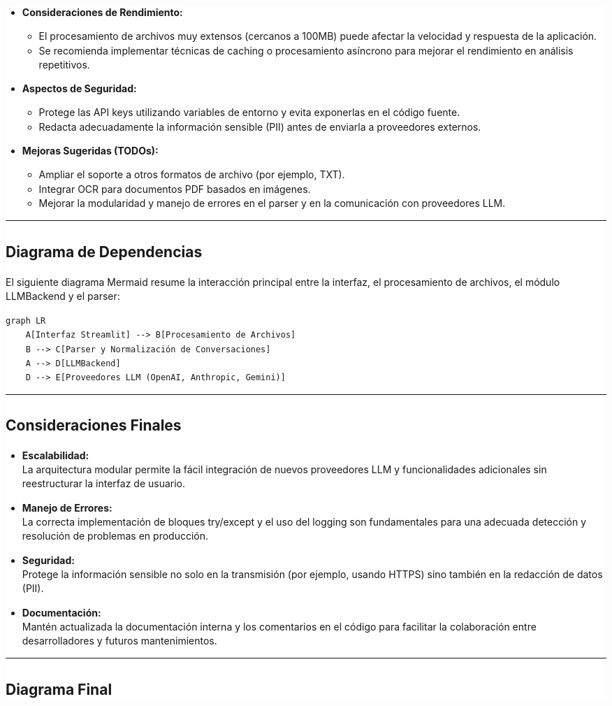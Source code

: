 - **Consideraciones de Rendimiento:**  
  - El procesamiento de archivos muy extensos (cercanos a 100MB) puede afectar la velocidad y respuesta de la aplicación.
  - Se recomienda implementar técnicas de caching o procesamiento asíncrono para mejorar el rendimiento en análisis repetitivos.

- **Aspectos de Seguridad:**  
  - Protege las API keys utilizando variables de entorno y evita exponerlas en el código fuente.
  - Redacta adecuadamente la información sensible (PII) antes de enviarla a proveedores externos.
  
- **Mejoras Sugeridas (TODOs):**  
  - Ampliar el soporte a otros formatos de archivo (por ejemplo, TXT).
  - Integrar OCR para documentos PDF basados en imágenes.
  - Mejorar la modularidad y manejo de errores en el parser y en la comunicación con proveedores LLM.

---

## Diagrama de Dependencias

El siguiente diagrama Mermaid resume la interacción principal entre la interfaz, el procesamiento de archivos, el módulo LLMBackend y el parser:

```mermaid
graph LR
    A[Interfaz Streamlit] --> B[Procesamiento de Archivos]
    B --> C[Parser y Normalización de Conversaciones]
    A --> D[LLMBackend]
    D --> E[Proveedores LLM (OpenAI, Anthropic, Gemini)]
```

---

## Consideraciones Finales

- **Escalabilidad:**  
  La arquitectura modular permite la fácil integración de nuevos proveedores LLM y funcionalidades adicionales sin reestructurar la interfaz de usuario.

- **Manejo de Errores:**  
  La correcta implementación de bloques try/except y el uso del logging son fundamentales para una adecuada detección y resolución de problemas en producción.

- **Seguridad:**  
  Protege la información sensible no solo en la transmisión (por ejemplo, usando HTTPS) sino también en la redacción de datos (PII).

- **Documentación:**  
  Mantén actualizada la documentación interna y los comentarios en el código para facilitar la colaboración entre desarrolladores y futuros mantenimientos.

---

## Diagrama Final
